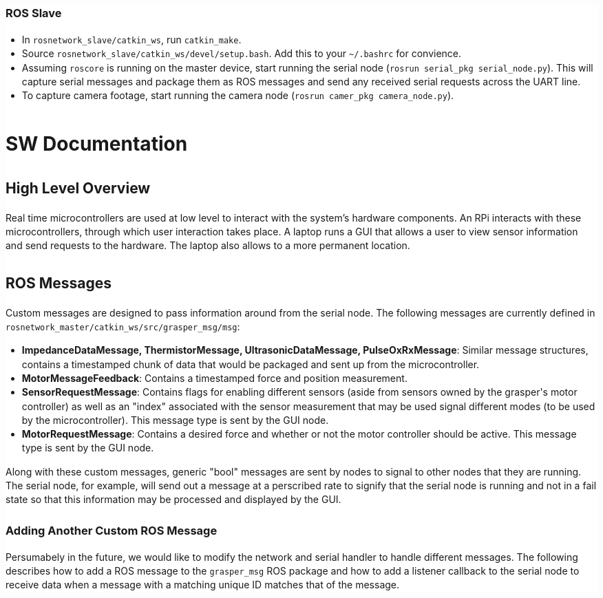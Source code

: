 ### ROS Slave

- In `rosnetwork_slave/catkin_ws`, run `catkin_make`.
- Source `rosnetwork_slave/catkin_ws/devel/setup.bash`. Add this to your
  `~/.bashrc` for convience. 
- Assuming `roscore` is running on the master device, start running the serial
  node (`rosrun serial_pkg serial_node.py`). This will capture serial messages
  and package them as ROS messages and send any received serial requests across
  the UART line.
- To capture camera footage, start running the camera node (`rosrun camer_pkg
  camera_node.py`).

# SW Documentation

## High Level Overview

Real time microcontrollers are used at low level to interact with the system’s
hardware components. An RPi interacts with these microcontrollers, through which
user interaction takes place. A laptop runs a GUI that allows a user to view
sensor information and send requests to the hardware. The laptop also allows to
a more permanent location.

## ROS Messages

Custom messages are designed to pass information around from the serial node.
The following messages are currently defined in
`rosnetwork_master/catkin_ws/src/grasper_msg/msg`:

- **ImpedanceDataMessage, ThermistorMessage, UltrasonicDataMessage,
  PulseOxRxMessage**: Similar message structures, contains a timestamped chunk
  of data that would be packaged and sent up from the microcontroller.
- **MotorMessageFeedback**: Contains a timestamped force and position
  measurement.
- **SensorRequestMessage**: Contains flags for enabling different sensors (aside
  from sensors owned by the grasper's motor controller) as well as an "index"
  associated with the sensor measurement that may be used signal different modes
  (to be used by the microcontroller). This message type is sent by the GUI
  node.
- **MotorRequestMessage**: Contains a desired force and whether or not the motor
  controller should be active. This message type is sent by the GUI node.

Along with these custom messages, generic "bool" messages are sent by nodes to
signal to other nodes that they are running. The serial node, for example, will
send out a message at a perscribed rate to signify that the serial node is
running and not in a fail state so that this information may be processed and
displayed by the GUI.

### Adding Another Custom ROS Message

Persumabely in the future, we would like to modify the network and serial
handler to handle different messages. The following describes how to add a ROS
message to the `grasper_msg` ROS package and how to add a listener callback to
the serial node to receive data when a message with a matching unique ID matches
that of the message.
